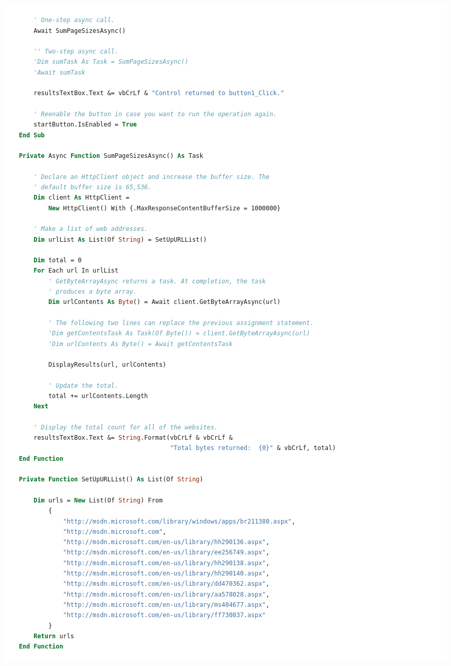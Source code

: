 ```vb  
  
        ' One-step async call.  
        Await SumPageSizesAsync()  
  
        '' Two-step async call.  
        'Dim sumTask As Task = SumPageSizesAsync()  
        'Await sumTask  
  
        resultsTextBox.Text &= vbCrLf & "Control returned to button1_Click."  
  
        ' Reenable the button in case you want to run the operation again.  
        startButton.IsEnabled = True  
    End Sub  
  
    Private Async Function SumPageSizesAsync() As Task  
  
        ' Declare an HttpClient object and increase the buffer size. The  
        ' default buffer size is 65,536.  
        Dim client As HttpClient =  
            New HttpClient() With {.MaxResponseContentBufferSize = 1000000}  
  
        ' Make a list of web addresses.  
        Dim urlList As List(Of String) = SetUpURLList()  
  
        Dim total = 0  
        For Each url In urlList  
            ' GetByteArrayAsync returns a task. At completion, the task  
            ' produces a byte array.  
            Dim urlContents As Byte() = Await client.GetByteArrayAsync(url)  
  
            ' The following two lines can replace the previous assignment statement.  
            'Dim getContentsTask As Task(Of Byte()) = client.GetByteArrayAsync(url)  
            'Dim urlContents As Byte() = Await getContentsTask  
  
            DisplayResults(url, urlContents)  
  
            ' Update the total.  
            total += urlContents.Length  
        Next  
  
        ' Display the total count for all of the websites.  
        resultsTextBox.Text &= String.Format(vbCrLf & vbCrLf &  
                                             "Total bytes returned:  {0}" & vbCrLf, total)  
    End Function  
  
    Private Function SetUpURLList() As List(Of String)  
  
        Dim urls = New List(Of String) From  
            {  
                "http://msdn.microsoft.com/library/windows/apps/br211380.aspx",  
                "http://msdn.microsoft.com",  
                "http://msdn.microsoft.com/en-us/library/hh290136.aspx",  
                "http://msdn.microsoft.com/en-us/library/ee256749.aspx",  
                "http://msdn.microsoft.com/en-us/library/hh290138.aspx",  
                "http://msdn.microsoft.com/en-us/library/hh290140.aspx",  
                "http://msdn.microsoft.com/en-us/library/dd470362.aspx",  
                "http://msdn.microsoft.com/en-us/library/aa578028.aspx",  
                "http://msdn.microsoft.com/en-us/library/ms404677.aspx",  
                "http://msdn.microsoft.com/en-us/library/ff730837.aspx"  
            }  
        Return urls  
    End Function  
  
```